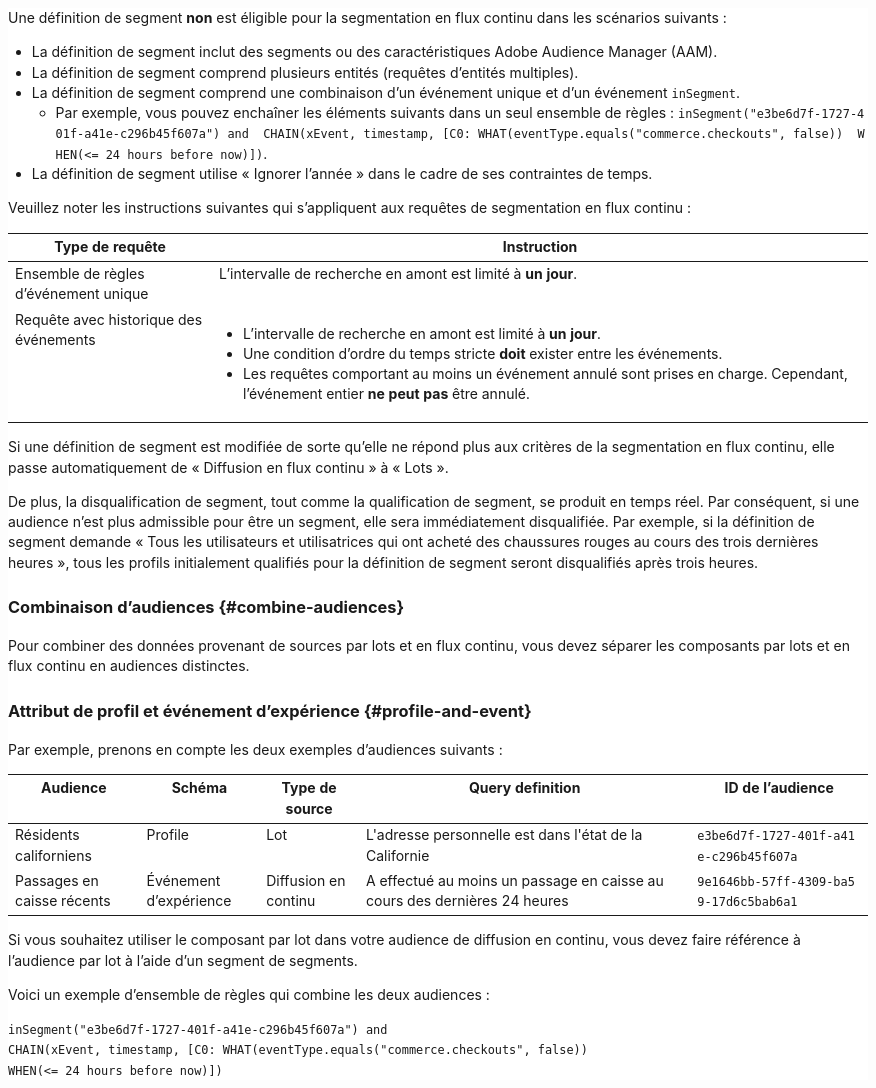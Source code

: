 Une définition de segment **non** est éligible pour la segmentation en flux continu dans les scénarios suivants :

- La définition de segment inclut des segments ou des caractéristiques Adobe Audience Manager (AAM).
- La définition de segment comprend plusieurs entités (requêtes d’entités multiples).
- La définition de segment comprend une combinaison d’un événement unique et d’un événement `inSegment`.
   - Par exemple, vous pouvez enchaîner les éléments suivants dans un seul ensemble de règles : `inSegment("e3be6d7f-1727-401f-a41e-c296b45f607a") and  CHAIN(xEvent, timestamp, [C0: WHAT(eventType.equals("commerce.checkouts", false))  WHEN(<= 24 hours before now)])`.
- La définition de segment utilise « Ignorer l’année » dans le cadre de ses contraintes de temps.

Veuillez noter les instructions suivantes qui s’appliquent aux requêtes de segmentation en flux continu :

| Type de requête | Instruction |
| ---------- | -------- |
| Ensemble de règles d’événement unique | L’intervalle de recherche en amont est limité à **un jour**. |
| Requête avec historique des événements | <ul><li>L’intervalle de recherche en amont est limité à **un jour**.</li><li>Une condition d’ordre du temps stricte **doit** exister entre les événements.</li><li>Les requêtes comportant au moins un événement annulé sont prises en charge. Cependant, l’événement entier **ne peut pas** être annulé.</li></ul> |

Si une définition de segment est modifiée de sorte qu’elle ne répond plus aux critères de la segmentation en flux continu, elle passe automatiquement de « Diffusion en flux continu » à « Lots ».

De plus, la disqualification de segment, tout comme la qualification de segment, se produit en temps réel. Par conséquent, si une audience n’est plus admissible pour être un segment, elle sera immédiatement disqualifiée. Par exemple, si la définition de segment demande « Tous les utilisateurs et utilisatrices qui ont acheté des chaussures rouges au cours des trois dernières heures », tous les profils initialement qualifiés pour la définition de segment seront disqualifiés après trois heures.

### Combinaison d’audiences {#combine-audiences}

Pour combiner des données provenant de sources par lots et en flux continu, vous devez séparer les composants par lots et en flux continu en audiences distinctes.

### Attribut de profil et événement d’expérience {#profile-and-event}

Par exemple, prenons en compte les deux exemples d’audiences suivants :

| Audience | Schéma | Type de source | Query definition | ID de l’audience |
| -------- | ------ | ----------- | ---------------- | ----------- |
| Résidents californiens | Profile | Lot | L&#39;adresse personnelle est dans l&#39;état de la Californie | `e3be6d7f-1727-401f-a41e-c296b45f607a` |
| Passages en caisse récents | Événement d’expérience | Diffusion en continu | A effectué au moins un passage en caisse au cours des dernières 24 heures | `9e1646bb-57ff-4309-ba59-17d6c5bab6a1` |

Si vous souhaitez utiliser le composant par lot dans votre audience de diffusion en continu, vous devez faire référence à l’audience par lot à l’aide d’un segment de segments.

Voici un exemple d’ensemble de règles qui combine les deux audiences :

```
inSegment("e3be6d7f-1727-401f-a41e-c296b45f607a") and 
CHAIN(xEvent, timestamp, [C0: WHAT(eventType.equals("commerce.checkouts", false)) 
WHEN(<= 24 hours before now)])
```

